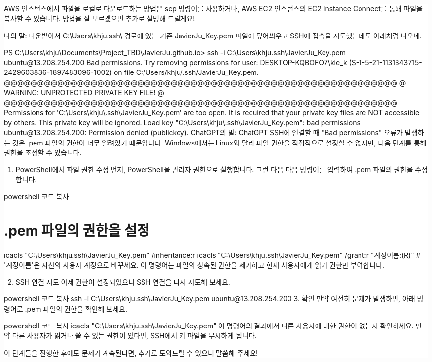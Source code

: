 AWS 인스턴스에서 파일을 로컬로 다운로드하는 방법은 scp 명령어를 사용하거나, AWS EC2 인스턴스의 EC2 Instance Connect를 통해 파일을 복사할 수 있습니다. 방법을 잘 모르겠으면 추가로 설명해 드릴게요!






나의 말:
다운받아서 C:\Users\khju\.ssh\ 경로에 있는 기존 JavierJu_Key.pem 파일에 덮어씌우고 SSH에 접속을 시도했는데도 아래처럼 나오네.


PS C:\Users\khju\Documents\Project_TBD\JavierJu.github.io> ssh -i C:\Users\khju\.ssh\JavierJu_Key.pem ubuntu@13.208.254.200
Bad permissions. Try removing permissions for user: DESKTOP-KQBOFO7\\kie_k (S-1-5-21-1131343715-2429603836-1897483096-1002) on file C:/Users/khju/.ssh/JavierJu_Key.pem.
@@@@@@@@@@@@@@@@@@@@@@@@@@@@@@@@@@@@@@@@@@@@@@@@@@@@@@@@@@@
@         WARNING: UNPROTECTED PRIVATE KEY FILE!          @
@@@@@@@@@@@@@@@@@@@@@@@@@@@@@@@@@@@@@@@@@@@@@@@@@@@@@@@@@@@
Permissions for 'C:\\Users\\khju\\.ssh\\JavierJu_Key.pem' are too open.
It is required that your private key files are NOT accessible by others.
This private key will be ignored.
Load key "C:\\Users\\khju\\.ssh\\JavierJu_Key.pem": bad permissions
ubuntu@13.208.254.200: Permission denied (publickey).
ChatGPT의 말:
ChatGPT
SSH에 연결할 때 "Bad permissions" 오류가 발생하는 것은 .pem 파일의 권한이 너무 열려있기 때문입니다. Windows에서는 Linux와 달리 파일 권한을 직접적으로 설정할 수 없지만, 다음 단계를 통해 권한을 조정할 수 있습니다.

1. PowerShell에서 파일 권한 수정
먼저, PowerShell을 관리자 권한으로 실행합니다. 그런 다음 다음 명령어를 입력하여 .pem 파일의 권한을 수정합니다.

powershell
코드 복사
# .pem 파일의 권한을 설정
icacls "C:\Users\khju\.ssh\JavierJu_Key.pem" /inheritance:r
icacls "C:\Users\khju\.ssh\JavierJu_Key.pem" /grant:r "계정이름:(R)" # '계정이름'은 자신의 사용자 계정으로 바꾸세요.
이 명령어는 파일의 상속된 권한을 제거하고 현재 사용자에게 읽기 권한만 부여합니다.

2. SSH 연결 시도
이제 권한이 설정되었으니 SSH 연결을 다시 시도해 보세요.

powershell
코드 복사
ssh -i C:\Users\khju\.ssh\JavierJu_Key.pem ubuntu@13.208.254.200
3. 확인
만약 여전히 문제가 발생하면, 아래 명령어로 .pem 파일의 권한을 확인해 보세요.

powershell
코드 복사
icacls "C:\Users\khju\.ssh\JavierJu_Key.pem"
이 명령어의 결과에서 다른 사용자에 대한 권한이 없는지 확인하세요. 만약 다른 사용자가 읽거나 쓸 수 있는 권한이 있다면, SSH에서 키 파일을 무시하게 됩니다.

이 단계들을 진행한 후에도 문제가 계속된다면, 추가로 도와드릴 수 있으니 말씀해 주세요!


